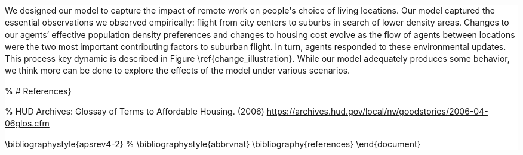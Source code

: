 We designed our model to capture the impact of remote work on people's choice of living locations. Our model captured the essential observations we observed empirically: flight from city centers to suburbs in search of lower density areas. Changes to our agents’ effective population density preferences and changes to housing cost evolve as the flow of agents between locations were the two most important contributing factors to suburban flight. In turn, agents responded to these environmental updates. This process key dynamic is described in Figure \ref{change_illustration}. While our model adequately produces some behavior, we think more can be done to explore the effects of the model under various scenarios.


% # References}

% HUD Archives: Glossay of Terms to Affordable Housing. (2006) https://archives.hud.gov/local/nv/goodstories/2006-04-06glos.cfm

\bibliographystyle{apsrev4-2}
% \bibliographystyle{abbrvnat}
\bibliography{references}
\end{document}